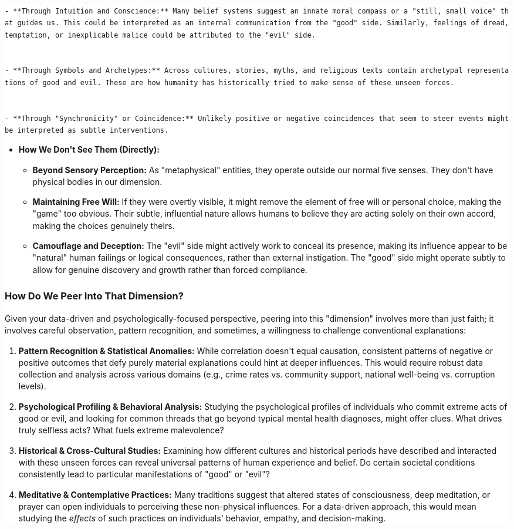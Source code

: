    
    - **Through Intuition and Conscience:** Many belief systems suggest an innate moral compass or a "still, small voice" that guides us. This could be interpreted as an internal communication from the "good" side. Similarly, feelings of dread, temptation, or inexplicable malice could be attributed to the "evil" side.   
           
   
    - **Through Symbols and Archetypes:** Across cultures, stories, myths, and religious texts contain archetypal representations of good and evil. These are how humanity has historically tried to make sense of these unseen forces.   
           
   
    - **Through "Synchronicity" or Coincidence:** Unlikely positive or negative coincidences that seem to steer events might be interpreted as subtle interventions.   
           
   
- **How We Don't See Them (Directly):**   
       
   
    - **Beyond Sensory Perception:** As "metaphysical" entities, they operate outside our normal five senses. They don't have physical bodies in our dimension.   
           
   
    - **Maintaining Free Will:** If they were overtly visible, it might remove the element of free will or personal choice, making the "game" too obvious. Their subtle, influential nature allows humans to believe they are acting solely on their own accord, making the choices genuinely theirs.   
           
   
    - **Camouflage and Deception:** The "evil" side might actively work to conceal its presence, making its influence appear to be "natural" human failings or logical consequences, rather than external instigation. The "good" side might operate subtly to allow for genuine discovery and growth rather than forced compliance.   
           
   
### How Do We Peer Into That Dimension?   
   
Given your data-driven and psychologically-focused perspective, peering into this "dimension" involves more than just faith; it involves careful observation, pattern recognition, and sometimes, a willingness to challenge conventional explanations:   
   
1. **Pattern Recognition & Statistical Anomalies:** While correlation doesn't equal causation, consistent patterns of negative or positive outcomes that defy purely material explanations could hint at deeper influences. This would require robust data collection and analysis across various domains (e.g., crime rates vs. community support, national well-being vs. corruption levels).   
       
2. **Psychological Profiling & Behavioral Analysis:** Studying the psychological profiles of individuals who commit extreme acts of good or evil, and looking for common threads that go beyond typical mental health diagnoses, might offer clues. What drives truly selfless acts? What fuels extreme malevolence?   
       
3. **Historical & Cross-Cultural Studies:** Examining how different cultures and historical periods have described and interacted with these unseen forces can reveal universal patterns of human experience and belief. Do certain societal conditions consistently lead to particular manifestations of "good" or "evil"?   
       
4. **Meditative & Contemplative Practices:** Many traditions suggest that altered states of consciousness, deep meditation, or prayer can open individuals to perceiving these non-physical influences. For a data-driven approach, this would mean studying the _effects_ of such practices on individuals' behavior, empathy, and decision-making.   
       